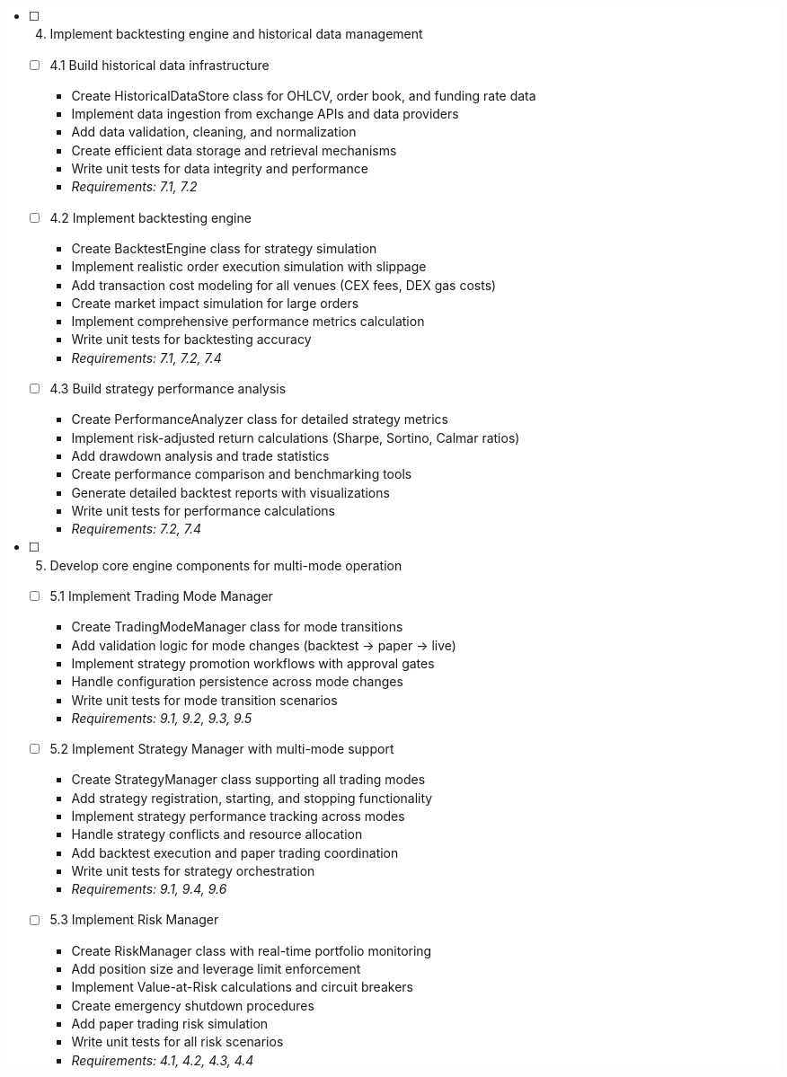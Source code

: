 - [ ] 4. Implement backtesting engine and historical data management
  - [ ] 4.1 Build historical data infrastructure
    - Create HistoricalDataStore class for OHLCV, order book, and funding rate data
    - Implement data ingestion from exchange APIs and data providers
    - Add data validation, cleaning, and normalization
    - Create efficient data storage and retrieval mechanisms
    - Write unit tests for data integrity and performance
    - _Requirements: 7.1, 7.2_
  
  - [ ] 4.2 Implement backtesting engine
    - Create BacktestEngine class for strategy simulation
    - Implement realistic order execution simulation with slippage
    - Add transaction cost modeling for all venues (CEX fees, DEX gas costs)
    - Create market impact simulation for large orders
    - Implement comprehensive performance metrics calculation
    - Write unit tests for backtesting accuracy
    - _Requirements: 7.1, 7.2, 7.4_
  
  - [ ] 4.3 Build strategy performance analysis
    - Create PerformanceAnalyzer class for detailed strategy metrics
    - Implement risk-adjusted return calculations (Sharpe, Sortino, Calmar ratios)
    - Add drawdown analysis and trade statistics
    - Create performance comparison and benchmarking tools
    - Generate detailed backtest reports with visualizations
    - Write unit tests for performance calculations
    - _Requirements: 7.2, 7.4_

- [ ] 5. Develop core engine components for multi-mode operation
  - [ ] 5.1 Implement Trading Mode Manager
    - Create TradingModeManager class for mode transitions
    - Add validation logic for mode changes (backtest → paper → live)
    - Implement strategy promotion workflows with approval gates
    - Handle configuration persistence across mode changes
    - Write unit tests for mode transition scenarios
    - _Requirements: 9.1, 9.2, 9.3, 9.5_
  
  - [ ] 5.2 Implement Strategy Manager with multi-mode support
    - Create StrategyManager class supporting all trading modes
    - Add strategy registration, starting, and stopping functionality
    - Implement strategy performance tracking across modes
    - Handle strategy conflicts and resource allocation
    - Add backtest execution and paper trading coordination
    - Write unit tests for strategy orchestration
    - _Requirements: 9.1, 9.4, 9.6_
  
  - [ ] 5.3 Implement Risk Manager
    - Create RiskManager class with real-time portfolio monitoring
    - Add position size and leverage limit enforcement
    - Implement Value-at-Risk calculations and circuit breakers
    - Create emergency shutdown procedures
    - Add paper trading risk simulation
    - Write unit tests for all risk scenarios
    - _Requirements: 4.1, 4.2, 4.3, 4.4_
  